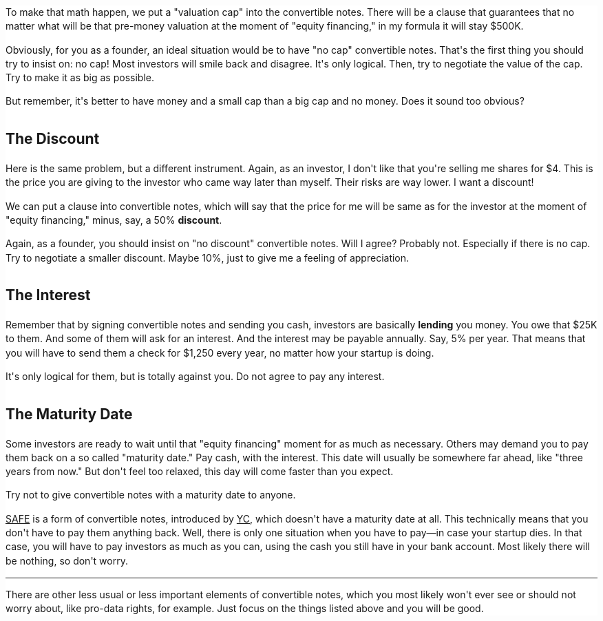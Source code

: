 To make that math happen, we put a "valuation cap" into the convertible notes.
There will be a clause that guarantees that no matter what will be that
pre-money valuation at the moment of "equity financing," in my formula
it will stay $500K.

Obviously, for you as a founder, an ideal situation would be to have "no cap"
convertible notes. That's the first thing you should try to insist on:
no cap! Most investors will smile back and disagree. It's only logical. Then,
try to negotiate the value of the cap. Try to make it as big as possible.

But remember, it's better to have money and a small cap than
a big cap and no money. Does it sound too obvious?

## The Discount

Here is the same problem, but a different instrument. Again, as an investor,
I don't like that you're selling me shares for $4. This is the price you
are giving to the investor who came way later than myself. Their risks
are way lower. I want a discount!

We can put a clause into convertible notes, which will say that the price
for me will be same as for the investor at the moment of "equity financing,"
minus, say, a 50% **discount**.

Again, as a founder, you should insist on "no discount" convertible notes. Will
I agree? Probably not. Especially if there is no cap. Try to negotiate
a smaller discount. Maybe 10%, just to give me a feeling of appreciation.

## The Interest

Remember that by signing convertible notes and sending you cash, investors
are basically **lending** you money. You owe that $25K to them. And some
of them will ask for an interest. And the interest may be payable annually.
Say, 5% per year. That means that you will have to send them a check
for $1,250 every year, no matter how your startup is doing.

It's only logical for them, but is totally against you. Do not agree
to pay any interest.

## The Maturity Date

Some investors are ready to wait until that "equity financing" moment for
as much as necessary. Others may demand you to pay them back on a so called
"maturity date." Pay cash, with the interest. This date will usually be somewhere
far ahead, like "three years from now." But don't feel too relaxed, this
day will come faster than you expect.

Try not to give convertible notes with a maturity date to anyone.

[SAFE](https://blog.ycombinator.com/announcing-the-safe-a-replacement-for-convertible-notes)
is a form of convertible notes, introduced by [YC](http://www.ycombinator.com),
which doesn't have a maturity date at all. This technically means that
you don't have to pay them anything back. Well, there is only one situation
when you have to pay&mdash;in case your startup dies. In that case, you will
have to pay investors as much as you can, using the cash you still have
in your bank account. Most likely there will be nothing, so don't worry.

<hr/>

There are other less usual or less important elements of convertible notes, which
you most likely won't ever see or should not worry about, like pro-data rights,
for example. Just focus on the things listed above and you will be good.

